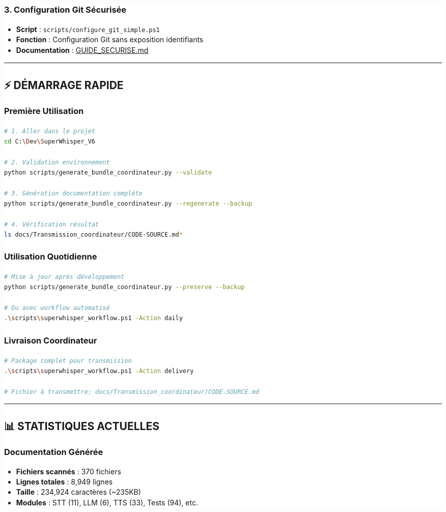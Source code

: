 ### **3. Configuration Git Sécurisée**
- **Script** : `scripts/configure_git_simple.ps1`
- **Fonction** : Configuration Git sans exposition identifiants
- **Documentation** : [GUIDE_SECURISE.md](GUIDE_SECURISE.md)

---

## ⚡ DÉMARRAGE RAPIDE

### **Première Utilisation**
```bash
# 1. Aller dans le projet
cd C:\Dev\SuperWhisper_V6

# 2. Validation environnement
python scripts/generate_bundle_coordinateur.py --validate

# 3. Génération documentation complète
python scripts/generate_bundle_coordinateur.py --regenerate --backup

# 4. Vérification résultat
ls docs/Transmission_coordinateur/CODE-SOURCE.md*
```

### **Utilisation Quotidienne**
```bash
# Mise à jour après développement
python scripts/generate_bundle_coordinateur.py --preserve --backup

# Ou avec workflow automatisé
.\scripts\superwhisper_workflow.ps1 -Action daily
```

### **Livraison Coordinateur**
```bash
# Package complet pour transmission
.\scripts\superwhisper_workflow.ps1 -Action delivery

# Fichier à transmettre: docs/Transmission_coordinateur/CODE-SOURCE.md
```

---

## 📊 STATISTIQUES ACTUELLES

### **Documentation Générée**
- **Fichiers scannés** : 370 fichiers
- **Lignes totales** : 8,949 lignes
- **Taille** : 234,924 caractères (~235KB)
- **Modules** : STT (11), LLM (6), TTS (33), Tests (94), etc.
